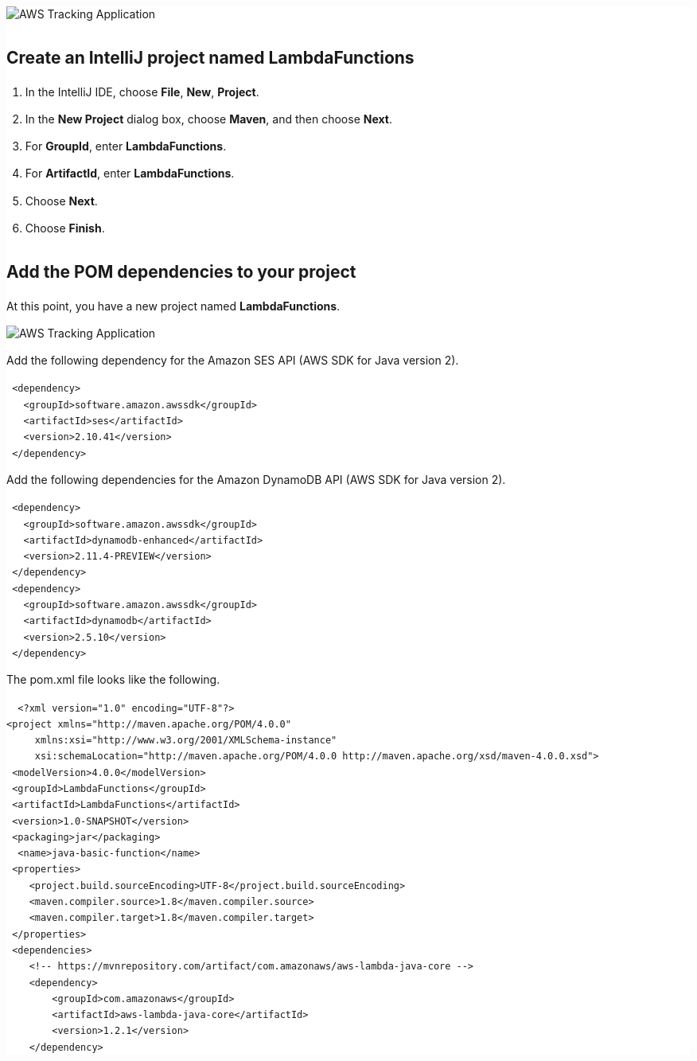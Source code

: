 ![AWS Tracking Application](images/lambda7.png)

## Create an IntelliJ project named LambdaFunctions

1. In the IntelliJ IDE, choose **File**, **New**, **Project**.

2. In the **New Project** dialog box, choose **Maven**, and then choose **Next**.

3. For **GroupId**, enter **LambdaFunctions**.

4. For **ArtifactId**, enter **LambdaFunctions**.

5. Choose **Next**.

6. Choose **Finish**.

## Add the POM dependencies to your project

At this point, you have a new project named **LambdaFunctions**.

![AWS Tracking Application](images/lambda8.png)

Add the following dependency for the Amazon SES API (AWS SDK for Java version 2).

     <dependency>
       <groupId>software.amazon.awssdk</groupId>
       <artifactId>ses</artifactId>
       <version>2.10.41</version>
     </dependency>

Add the following dependencies for the Amazon DynamoDB API (AWS SDK for Java version 2).

     <dependency>
       <groupId>software.amazon.awssdk</groupId>
       <artifactId>dynamodb-enhanced</artifactId>
       <version>2.11.4-PREVIEW</version>
     </dependency>
     <dependency>
       <groupId>software.amazon.awssdk</groupId>
       <artifactId>dynamodb</artifactId>
       <version>2.5.10</version>
     </dependency>

The pom.xml file looks like the following.

      <?xml version="1.0" encoding="UTF-8"?>
	<project xmlns="http://maven.apache.org/POM/4.0.0"
         xmlns:xsi="http://www.w3.org/2001/XMLSchema-instance"
         xsi:schemaLocation="http://maven.apache.org/POM/4.0.0 http://maven.apache.org/xsd/maven-4.0.0.xsd">
     <modelVersion>4.0.0</modelVersion>
     <groupId>LambdaFunctions</groupId>
     <artifactId>LambdaFunctions</artifactId>
     <version>1.0-SNAPSHOT</version>
     <packaging>jar</packaging>
      <name>java-basic-function</name>
     <properties>
        <project.build.sourceEncoding>UTF-8</project.build.sourceEncoding>
        <maven.compiler.source>1.8</maven.compiler.source>
        <maven.compiler.target>1.8</maven.compiler.target>
     </properties>
     <dependencies>
        <!-- https://mvnrepository.com/artifact/com.amazonaws/aws-lambda-java-core -->
        <dependency>
            <groupId>com.amazonaws</groupId>
            <artifactId>aws-lambda-java-core</artifactId>
            <version>1.2.1</version>
        </dependency>